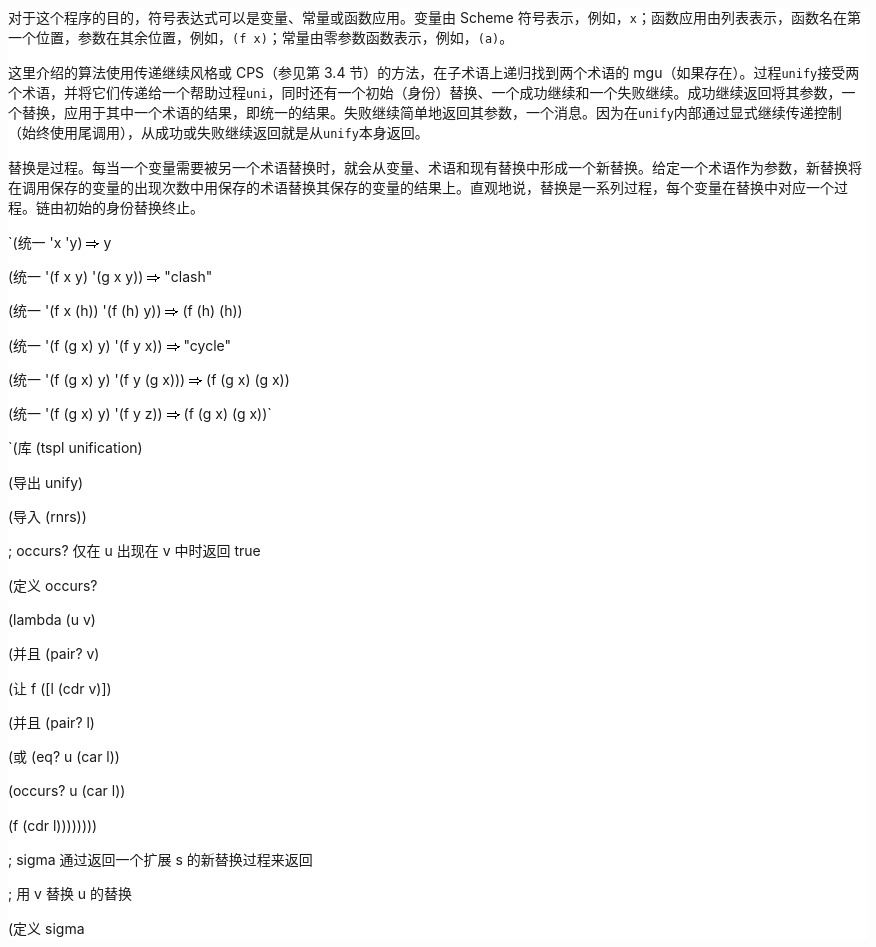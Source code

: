对于这个程序的目的，符号表达式可以是变量、常量或函数应用。变量由 Scheme 符号表示，例如，`x`；函数应用由列表表示，函数名在第一个位置，参数在其余位置，例如，`(f x)`；常量由零参数函数表示，例如，`(a)`。

这里介绍的算法使用传递继续风格或 CPS（参见第 3.4 节）的方法，在子术语上递归找到两个术语的 mgu（如果存在）。过程`unify`接受两个术语，并将它们传递给一个帮助过程`uni`，同时还有一个初始（身份）替换、一个成功继续和一个失败继续。成功继续返回将其参数，一个替换，应用于其中一个术语的结果，即统一的结果。失败继续简单地返回其参数，一个消息。因为在`unify`内部通过显式继续传递控制（始终使用尾调用），从成功或失败继续返回就是从`unify`本身返回。

替换是过程。每当一个变量需要被另一个术语替换时，就会从变量、术语和现有替换中形成一个新替换。给定一个术语作为参数，新替换将在调用保存的变量的出现次数中用保存的术语替换其保存的变量的结果上。直观地说，替换是一系列过程，每个变量在替换中对应一个过程。链由初始的身份替换终止。

`(统一 'x 'y) ![<graphic>](img/ch2_0.gif) y

(统一 '(f x y) '(g x y)) ![<graphic>](img/ch2_0.gif) "clash"

(统一 '(f x (h)) '(f (h) y)) ![<graphic>](img/ch2_0.gif) (f (h) (h))

(统一 '(f (g x) y) '(f y x)) ![<graphic>](img/ch2_0.gif) "cycle"

(统一 '(f (g x) y) '(f y (g x))) ![<graphic>](img/ch2_0.gif) (f (g x) (g x))

(统一 '(f (g x) y) '(f y z)) ![<graphic>](img/ch2_0.gif) (f (g x) (g x))`

`(库 (tspl unification)

(导出 unify)

(导入 (rnrs))

; occurs? 仅在 u 出现在 v 中时返回 true

(定义 occurs?

(lambda (u v)

(并且 (pair? v)

(让 f ([l (cdr v)])

(并且 (pair? l)

(或 (eq? u (car l))

(occurs? u (car l))

(f (cdr l))))))))

; sigma 通过返回一个扩展 s 的新替换过程来返回

; 用 v 替换 u 的替换

(定义 sigma
